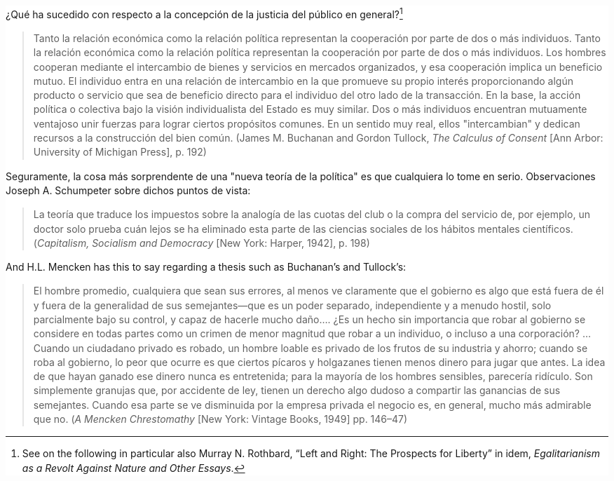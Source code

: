 ¿Qué ha sucedido con respecto a la concepción de la justicia del público en general?[^26]

[^16]: Para hacer esta distinción entre economía e historia o sociología no significa, por supuesto, que la economía no tiene importancia para estas últimas disciplinas. De hecho, la economía es indispensable para todas las demás ciencias sociales. Si bien no ocurre lo contrario, la economía puede desarrollarse y avanzarse sin conocimiento histórico o sociológico. La única consecuencia de hacerlo es que tal economía probablemente no sea muy interesante, ya que se escribiría sin tener en cuenta ejemplos reales o instancias de aplicación (como si se tratara de escribir sobre la economía de los impuestos, aunque nunca hubo un ejemplo actual de ello en toda la historia), para ello formularía lo que posiblemente no podría suceder en el mundo social, o lo que debería suceder siempre que se cumplan ciertas condiciones. Así, cualquier explicación histórica o sociológica está lógicamente restringida por las leyes expuestas por la teoría económica, y cualquier reporte de un historiador o sociólogo en violación de estas leyes debe ser tratada como confusa en última instancia. On the relationship between economic theory and history see also Ludwig von Mises, *Theory and History* (Auburn, Ala.: Ludwig von Mises Institute, 1985); Hans-Hermann Hoppe, *Praxeology and Economic Science* (Auburn, Ala.: Ludwig von Mises Institute, 1988).

[^17]: See on this also Franz Oppenheimer, *The State* (New York: Vanguard Press, 1914) esp. pp. 24–27; Rothbard, *Power and Market*, chap. 2; Hoppe, *A Theory of Socialism and Capitalism*, chap. 2.

[^18]: En la teoría del estado tal como se desarrolla en el siguiente apartado—además de los trabajos citados en la nota 17, en particular Herbert Spencer, * Social Statics * (Nueva York: Fundación Schalkenbach, 1970); Auberon Herbert, * El derecho y el error de la compulsión por parte del Estado * (Indianápolis: Liberty Fund, 1978); Albert J. Nock, * Nuestro enemigo, el estado * (Tampa, Fla.: Hallberg Publishing, 1983); Murray N. Rothbard, * Por una Nueva Libertad * (Nueva York: Macmillan, 1978); idem, * The Ethics of Liberty * (Atlantic Highlands, N.J.: Humanities Press, 1982); Hans-Hermann Hoppe, * Eigentum, Anarchie und Staat * (Opladen: Westdeutscher Verlag, 1987); Anthony de Jasay, * El Estado * (Oxford: Blackwell, 1985).

[^19]: Esta idea central de la escuela de elección pública ha sido expresada por sus principales representantes de la siguiente manera:

> Tanto la relación económica como la relación política representan la cooperación por parte de dos o más individuos. Tanto la relación económica como la relación política representan la cooperación por parte de dos o más individuos. Los hombres cooperan mediante el intercambio de bienes y servicios en mercados organizados, y esa cooperación implica un beneficio mutuo. El individuo entra en una relación de intercambio en la que promueve su propio interés proporcionando algún producto o servicio que sea de beneficio directo para el individuo del otro lado de la transacción. En la base, la acción política o colectiva bajo la visión individualista del Estado es muy similar. Dos o más individuos encuentran mutuamente ventajoso unir fuerzas para lograr ciertos propósitos comunes. En un sentido muy real, ellos "intercambian" y dedican recursos a la construcción del bien común. (James M. Buchanan and Gordon Tullock, *The Calculus of Consent* [Ann Arbor: University of Michigan Press], p. 192)

Seguramente, la cosa más sorprendente de una "nueva teoría de la política" es que cualquiera lo tome en serio. Observaciones Joseph A. Schumpeter sobre dichos puntos de vista:

> La teoría que traduce los impuestos sobre la analogía de las cuotas del club o la compra del servicio de, por ejemplo, un doctor solo prueba cuán lejos se ha eliminado esta parte de las ciencias sociales de los hábitos mentales científicos. (*Capitalism, Socialism and Democracy* [New York: Harper, 1942], p. 198)

And H.L. Mencken has this to say regarding a thesis such as Buchanan’s and Tullock’s:

> El hombre promedio, cualquiera que sean sus errores, al menos ve claramente que el gobierno es algo que está fuera de él y fuera de la generalidad de sus semejantes—que es un poder separado, independiente y a menudo hostil, solo parcialmente bajo su control, y capaz de hacerle mucho daño…. ¿Es un hecho sin importancia que robar al gobierno se considere en todas partes como un crimen de menor magnitud que robar a un individuo, o incluso a una corporación? ... Cuando un ciudadano privado es robado, un hombre loable es privado de los frutos de su industria y ahorro; cuando se roba al gobierno, lo peor que ocurre es que ciertos pícaros y holgazanes tienen menos dinero para jugar que antes. La idea de que hayan ganado ese dinero nunca es entretenida; para la mayoría de los hombres sensibles, parecería ridículo. Son simplemente granujas que, por accidente de ley, tienen un derecho algo dudoso a compartir las ganancias de sus semejantes. Cuando esa parte se ve disminuida por la empresa privada el negocio es, en general, mucho más admirable que no. (*A Mencken Chrestomathy* [New York: Vintage Books, 1949] pp. 146–47)

[^20]: See on this also Murray N. Rothbard, “The Anatomy of the State” in idem, *Egalitarianism as a Revolt Against Nature and Other Essays* (Washington, D.C.: Libertarian Review Press, 1974), esp. pp. 37–42.


[^21]: Se podría pensar que el gobierno podría lograr tal hazaña simplemente mejorando su armamento: amenazando con bombas atómicas en lugar de armas y rifles, por así decirlo. Sin embargo, ya que de manera realista uno debe asumir que el conocimiento tecnológico de tales armas mejoradas apenas puede mantenerse en secreto, especialmente si se aplica de hecho, luego con los instrumentos mejorados del estado para inculcar temor a las víctimas en medio de la resistencia a mejorar también. Hence, such advances must be ruled out as an explanation of what must be explained.
[^22]: Sea testigo de los demasiados estados que van tan lejos como para derribar a todos sin piedad, que no han cometido otro pecado que el de tratar de abandonar un territorio y trasladarse a otra parte!
[^23]: On the intimate relationship between state and war see the important study by Ekkehart Krippendorff, *Staat und Krieg* (Frankfurt/M.: Suhrkamp, 1985); also Charles Tilly, “War Making and State Making as Organized Crime” in Peter Evans et al., eds., *Bringing the State Back In* (Cambridge: Cambridge University Press, 1985).
[^24]: This insight (which refutes all talk about the impossibility of anarchism in showing that intra-governmental relations are, in fact, a case of—political—anarchy) has been explained in a highly important article by Alfred G. Cuzán, “Do We Ever Really Get Out of Anarchy,” *Journal of Libertarian Studies* 3, no. 2 (1979).
[^25]: One of the classic expositors of this idea is David Hume. In his essay, “Of The First Principles of Government,” he writes:
[^26]: See on the following in particular also Murray N. Rothbard, “Left and Right: The Prospects for Liberty” in idem, *Egalitarianism as a Revolt Against Nature and Other Essays*.